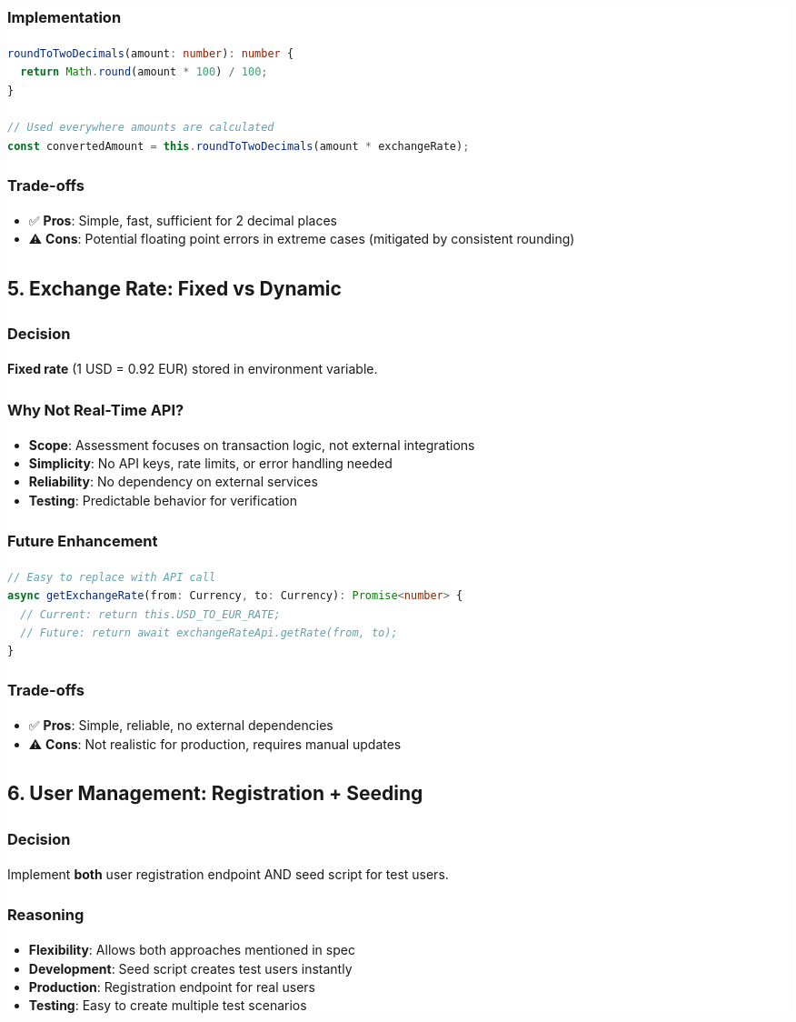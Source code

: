 ### Implementation
```typescript
roundToTwoDecimals(amount: number): number {
  return Math.round(amount * 100) / 100;
}

// Used everywhere amounts are calculated
const convertedAmount = this.roundToTwoDecimals(amount * exchangeRate);
```

### Trade-offs
- ✅ **Pros**: Simple, fast, sufficient for 2 decimal places
- ⚠️ **Cons**: Potential floating point errors in extreme cases (mitigated by consistent rounding)

## 5. Exchange Rate: Fixed vs Dynamic

### Decision
**Fixed rate** (1 USD = 0.92 EUR) stored in environment variable.

### Why Not Real-Time API?
- **Scope**: Assessment focuses on transaction logic, not external integrations
- **Simplicity**: No API keys, rate limits, or error handling needed
- **Reliability**: No dependency on external services
- **Testing**: Predictable behavior for verification

### Future Enhancement
```typescript
// Easy to replace with API call
async getExchangeRate(from: Currency, to: Currency): Promise<number> {
  // Current: return this.USD_TO_EUR_RATE;
  // Future: return await exchangeRateApi.getRate(from, to);
}
```

### Trade-offs
- ✅ **Pros**: Simple, reliable, no external dependencies
- ⚠️ **Cons**: Not realistic for production, requires manual updates

## 6. User Management: Registration + Seeding

### Decision
Implement **both** user registration endpoint AND seed script for test users.

### Reasoning
- **Flexibility**: Allows both approaches mentioned in spec
- **Development**: Seed script creates test users instantly
- **Production**: Registration endpoint for real users
- **Testing**: Easy to create multiple test scenarios
